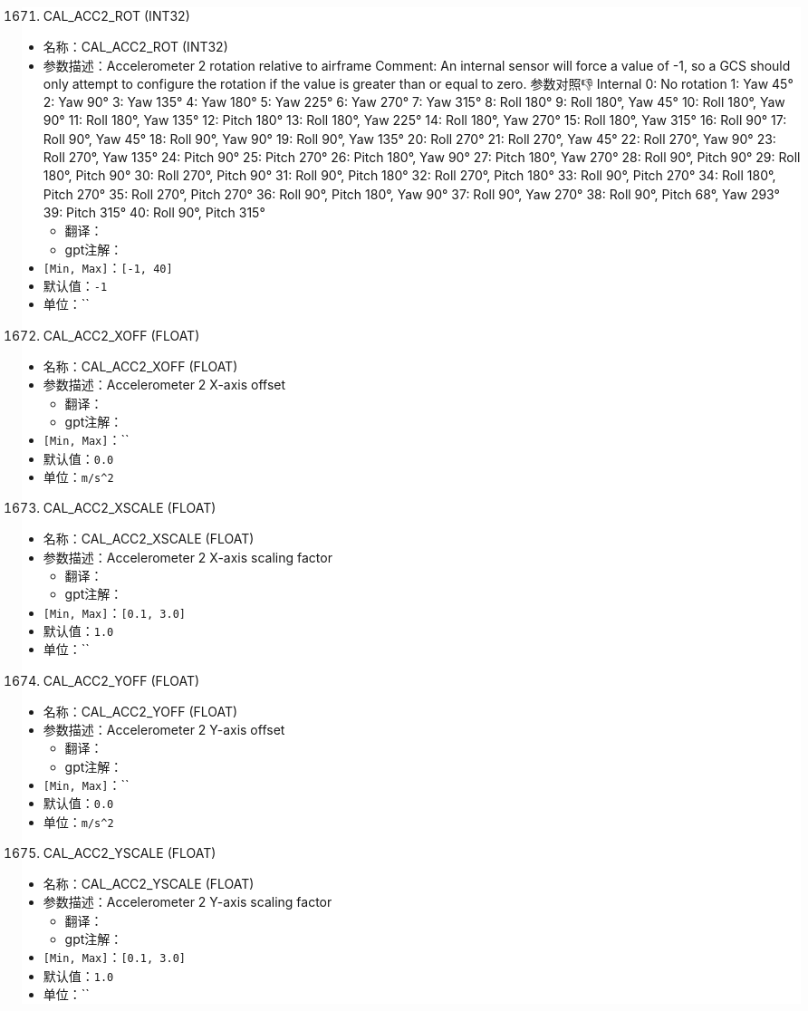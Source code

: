 
1671. CAL_ACC2_ROT (INT32)
- 名称：CAL_ACC2_ROT (INT32)
- 参数描述：Accelerometer 2 rotation relative to airframe Comment: An internal sensor will force a value of -1, so a GCS should only attempt to configure the rotation if the value is greater than or equal to zero. 参数对照:-1: Internal 0: No rotation 1: Yaw 45° 2: Yaw 90° 3: Yaw 135° 4: Yaw 180° 5: Yaw 225° 6: Yaw 270° 7: Yaw 315° 8: Roll 180° 9: Roll 180°, Yaw 45° 10: Roll 180°, Yaw 90° 11: Roll 180°, Yaw 135° 12: Pitch 180° 13: Roll 180°, Yaw 225° 14: Roll 180°, Yaw 270° 15: Roll 180°, Yaw 315° 16: Roll 90° 17: Roll 90°, Yaw 45° 18: Roll 90°, Yaw 90° 19: Roll 90°, Yaw 135° 20: Roll 270° 21: Roll 270°, Yaw 45° 22: Roll 270°, Yaw 90° 23: Roll 270°, Yaw 135° 24: Pitch 90° 25: Pitch 270° 26: Pitch 180°, Yaw 90° 27: Pitch 180°, Yaw 270° 28: Roll 90°, Pitch 90° 29: Roll 180°, Pitch 90° 30: Roll 270°, Pitch 90° 31: Roll 90°, Pitch 180° 32: Roll 270°, Pitch 180° 33: Roll 90°, Pitch 270° 34: Roll 180°, Pitch 270° 35: Roll 270°, Pitch 270° 36: Roll 90°, Pitch 180°, Yaw 90° 37: Roll 90°, Yaw 270° 38: Roll 90°, Pitch 68°, Yaw 293° 39: Pitch 315° 40: Roll 90°, Pitch 315°
  - 翻译：
  - gpt注解：
- `[Min, Max]`：`[-1, 40]`
- 默认值：`-1`
- 单位：``


1672. CAL_ACC2_XOFF (FLOAT)
- 名称：CAL_ACC2_XOFF (FLOAT)
- 参数描述：Accelerometer 2 X-axis offset
  - 翻译：
  - gpt注解：
- `[Min, Max]`：``
- 默认值：`0.0`
- 单位：`m/s^2`


1673. CAL_ACC2_XSCALE (FLOAT)
- 名称：CAL_ACC2_XSCALE (FLOAT)
- 参数描述：Accelerometer 2 X-axis scaling factor
  - 翻译：
  - gpt注解：
- `[Min, Max]`：`[0.1, 3.0]`
- 默认值：`1.0`
- 单位：``


1674. CAL_ACC2_YOFF (FLOAT)
- 名称：CAL_ACC2_YOFF (FLOAT)
- 参数描述：Accelerometer 2 Y-axis offset
  - 翻译：
  - gpt注解：
- `[Min, Max]`：``
- 默认值：`0.0`
- 单位：`m/s^2`


1675. CAL_ACC2_YSCALE (FLOAT)
- 名称：CAL_ACC2_YSCALE (FLOAT)
- 参数描述：Accelerometer 2 Y-axis scaling factor
  - 翻译：
  - gpt注解：
- `[Min, Max]`：`[0.1, 3.0]`
- 默认值：`1.0`
- 单位：``
